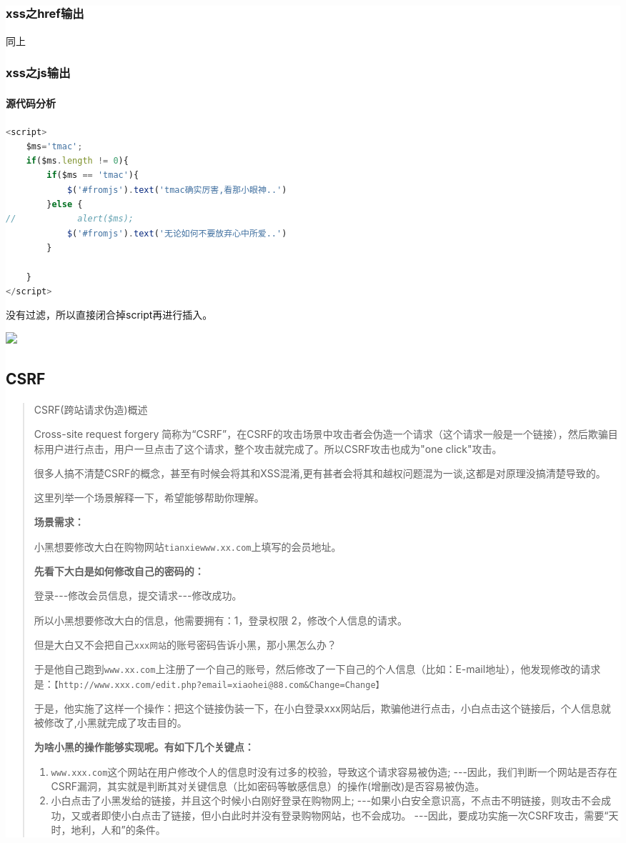 ### xss之href输出

同上

### xss之js输出

#### 源代码分析

```js
<script>
    $ms='tmac';
    if($ms.length != 0){
        if($ms == 'tmac'){
            $('#fromjs').text('tmac确实厉害,看那小眼神..')
        }else {
//            alert($ms);
            $('#fromjs').text('无论如何不要放弃心中所爱..')
        }

    }
</script>
```

没有过滤，所以直接闭合掉script再进行插入。

![](https://cdn.jsdelivr.net/gh/PWN022/0x00@main/NetSecurity/My_screenshot/pkc24.png)



## CSRF

> CSRF(跨站请求伪造)概述
>
> Cross-site request forgery  简称为“CSRF”，在CSRF的攻击场景中攻击者会伪造一个请求（这个请求一般是一个链接），然后欺骗目标用户进行点击，用户一旦点击了这个请求，整个攻击就完成了。所以CSRF攻击也成为"one click"攻击。
>
> 很多人搞不清楚CSRF的概念，甚至有时候会将其和XSS混淆,更有甚者会将其和越权问题混为一谈,这都是对原理没搞清楚导致的。
>
> 这里列举一个场景解释一下，希望能够帮助你理解。
>
> **场景需求：**
>
> 小黑想要修改大白在购物网站`tianxiewww.xx.com`上填写的会员地址。
>
> **先看下大白是如何修改自己的密码的：**
>
> 登录---修改会员信息，提交请求---修改成功。
>
> 所以小黑想要修改大白的信息，他需要拥有：1，登录权限 2，修改个人信息的请求。
>
> 但是大白又不会把自己`xxx网站`的账号密码告诉小黑，那小黑怎么办？
>
> 于是他自己跑到`www.xx.com`上注册了一个自己的账号，然后修改了一下自己的个人信息（比如：E-mail地址），他发现修改的请求是：`【http://www.xxx.com/edit.php?email=xiaohei@88.com&Change=Change】`
>
> 于是，他实施了这样一个操作：把这个链接伪装一下，在小白登录xxx网站后，欺骗他进行点击，小白点击这个链接后，个人信息就被修改了,小黑就完成了攻击目的。
>
> **为啥小黑的操作能够实现呢。有如下几个关键点：**
>
> 1. `www.xxx.com`这个网站在用户修改个人的信息时没有过多的校验，导致这个请求容易被伪造;
>    ---因此，我们判断一个网站是否存在CSRF漏洞，其实就是判断其对关键信息（比如密码等敏感信息）的操作(增删改)是否容易被伪造。
> 2. 小白点击了小黑发给的链接，并且这个时候小白刚好登录在购物网上;
>    ---如果小白安全意识高，不点击不明链接，则攻击不会成功，又或者即使小白点击了链接，但小白此时并没有登录购物网站，也不会成功。
>    ---因此，要成功实施一次CSRF攻击，需要“天时，地利，人和”的条件。
>